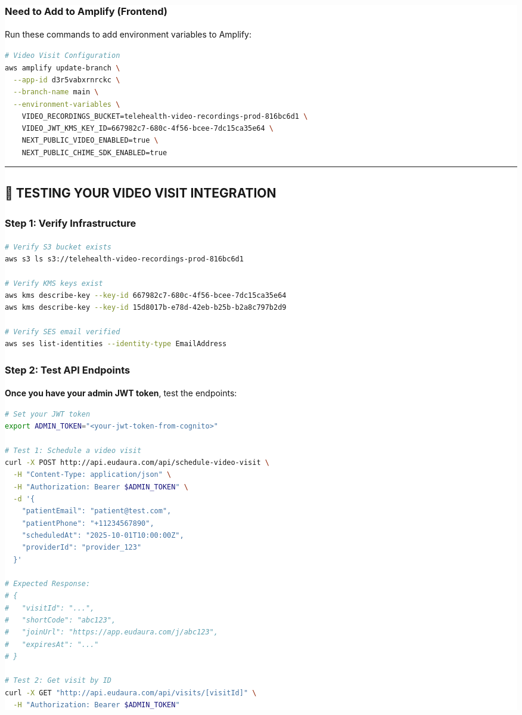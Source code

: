 ### **Need to Add to Amplify (Frontend)**

Run these commands to add environment variables to Amplify:

```bash
# Video Visit Configuration
aws amplify update-branch \
  --app-id d3r5vabxrnrckc \
  --branch-name main \
  --environment-variables \
    VIDEO_RECORDINGS_BUCKET=telehealth-video-recordings-prod-816bc6d1 \
    VIDEO_JWT_KMS_KEY_ID=667982c7-680c-4f56-bcee-7dc15ca35e64 \
    NEXT_PUBLIC_VIDEO_ENABLED=true \
    NEXT_PUBLIC_CHIME_SDK_ENABLED=true
```

---

## 🧪 **TESTING YOUR VIDEO VISIT INTEGRATION**

### **Step 1: Verify Infrastructure**

```bash
# Verify S3 bucket exists
aws s3 ls s3://telehealth-video-recordings-prod-816bc6d1

# Verify KMS keys exist
aws kms describe-key --key-id 667982c7-680c-4f56-bcee-7dc15ca35e64
aws kms describe-key --key-id 15d8017b-e78d-42eb-b25b-b2a8c797b2d9

# Verify SES email verified
aws ses list-identities --identity-type EmailAddress
```

### **Step 2: Test API Endpoints**

**Once you have your admin JWT token**, test the endpoints:

```bash
# Set your JWT token
export ADMIN_TOKEN="<your-jwt-token-from-cognito>"

# Test 1: Schedule a video visit
curl -X POST http://api.eudaura.com/api/schedule-video-visit \
  -H "Content-Type: application/json" \
  -H "Authorization: Bearer $ADMIN_TOKEN" \
  -d '{
    "patientEmail": "patient@test.com",
    "patientPhone": "+11234567890",
    "scheduledAt": "2025-10-01T10:00:00Z",
    "providerId": "provider_123"
  }'

# Expected Response:
# {
#   "visitId": "...",
#   "shortCode": "abc123",
#   "joinUrl": "https://app.eudaura.com/j/abc123",
#   "expiresAt": "..."
# }

# Test 2: Get visit by ID
curl -X GET "http://api.eudaura.com/api/visits/[visitId]" \
  -H "Authorization: Bearer $ADMIN_TOKEN"

```